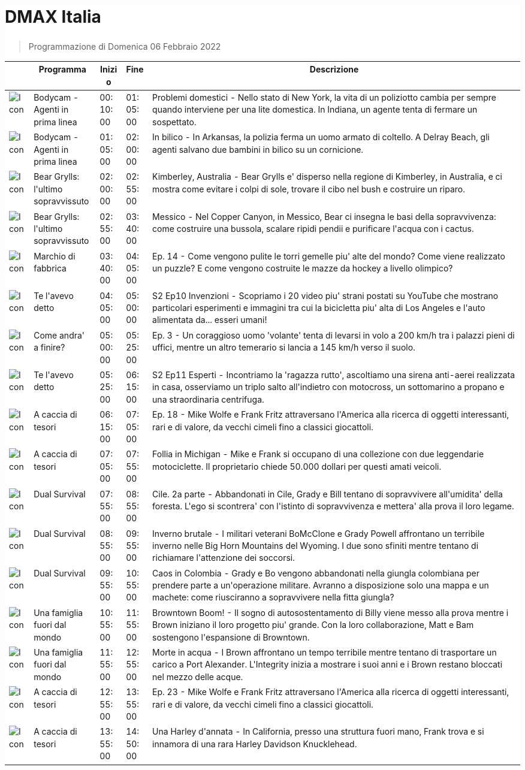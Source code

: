 # DMAX Italia
> Programmazione di Domenica 06 Febbraio 2022

||Programma|Inizio|Fine|Descrizione|
|---|---|---|---|---|
|![Icon](https://guidatv.sky.it/uuid/intrattenimento_cover_oiOcEGjG-.png)|Bodycam - Agenti in prima linea|00:10:00|01:05:00|Problemi domestici - Nello stato di New York, la vita di un poliziotto cambia per sempre quando interviene per una lite domestica. In Indiana, un agente tenta di fermare un sospettato.
|![Icon](https://guidatv.sky.it/uuid/intrattenimento_cover_oiOcEGjG-.png)|Bodycam - Agenti in prima linea|01:05:00|02:00:00|In bilico - In Arkansas, la polizia ferma un uomo armato di coltello. A Delray Beach, gli agenti salvano due bambini in bilico su un cornicione.
|![Icon](https://guidatv.sky.it/uuid/c31638b9-6100-4c3e-b5f1-d5f716945d1e/cover?md5ChecksumParam=32fb6f131ccd28677d34a356af386875)|Bear Grylls: l&#039;ultimo sopravvissuto|02:00:00|02:55:00|Kimberley, Australia - Bear Grylls e&#039; disperso nella regione di Kimberley, in Australia, e ci mostra come evitare i colpi di sole, trovare il cibo nel bush e costruire un riparo.
|![Icon](https://guidatv.sky.it/uuid/c31638b9-6100-4c3e-b5f1-d5f716945d1e/cover?md5ChecksumParam=32fb6f131ccd28677d34a356af386875)|Bear Grylls: l&#039;ultimo sopravvissuto|02:55:00|03:40:00|Messico - Nel Copper Canyon, in Messico, Bear ci insegna le basi della sopravvivenza: come costruire una bussola, scalare ripidi pendii e purificare l&#039;acqua con i cactus.
|![Icon](https://guidatv.sky.it/uuid/a199f25b-c524-4d72-a3ca-b8f5c3827aef/cover?md5ChecksumParam=ba98da44cda63d027c6cf2dd3e98659d)|Marchio di fabbrica|03:40:00|04:05:00|Ep. 14 - Come vengono pulite le torri gemelle piu&#039; alte del mondo? Come viene realizzato un puzzle? E come vengono costruite le mazze da hockey a livello olimpico?
|![Icon](https://guidatv.sky.it/uuid/intrattenimento_cover_oiOcEGjG-.png)|Te l&#039;avevo detto|04:05:00|05:00:00|S2 Ep10 Invenzioni - Scopriamo i 20 video piu&#039; strani postati su YouTube che mostrano particolari esperimenti e immagini tra cui la bicicletta piu&#039; alta di Los Angeles e l&#039;auto alimentata da... esseri umani!
|![Icon](https://guidatv.sky.it/uuid/intrattenimento_cover_oiOcEGjG-.png)|Come andra&#039; a finire?|05:00:00|05:25:00|Ep. 3 - Un coraggioso uomo &#039;volante&#039; tenta di levarsi in volo a 200 km/h tra i palazzi pieni di uffici, mentre un altro temerario si lancia a 145 km/h verso il suolo.
|![Icon](https://guidatv.sky.it/uuid/intrattenimento_cover_oiOcEGjG-.png)|Te l&#039;avevo detto|05:25:00|06:15:00|S2 Ep11 Esperti - Incontriamo la &#039;ragazza rutto&#039;, ascoltiamo una sirena anti-aerei realizzata in casa, osserviamo un triplo salto all&#039;indietro con motocross, un sottomarino a propano e una straordinaria centrifuga.
|![Icon](https://guidatv.sky.it/uuid/intrattenimento_cover_oiOcEGjG-.png)|A caccia di tesori|06:15:00|07:05:00|Ep. 18 - Mike Wolfe e Frank Fritz attraversano l&#039;America alla ricerca di oggetti interessanti, rari e di valore, da vecchi cimeli fino a classici giocattoli.
|![Icon](https://guidatv.sky.it/uuid/intrattenimento_cover_oiOcEGjG-.png)|A caccia di tesori|07:05:00|07:55:00|Follia in Michigan - Mike e Frank si occupano di una collezione con due leggendarie motociclette. Il proprietario chiede 50.000 dollari per questi amati veicoli.
|![Icon](https://guidatv.sky.it/uuid/7d422e3f-2b97-47c7-bab8-0eeaebe83fec/cover?md5ChecksumParam=9417dd509d15c2608fdcd70398f242c1)|Dual Survival|07:55:00|08:55:00|Cile. 2a parte - Abbandonati in Cile, Grady e Bill tentano di sopravvivere all&#039;umidita&#039; della foresta. L&#039;ego si scontrera&#039; con l&#039;istinto di sopravvivenza e mettera&#039; alla prova il loro legame.
|![Icon](https://guidatv.sky.it/uuid/56fcbd93-61c9-4ff7-b911-9fc4f23b1f03/cover?md5ChecksumParam=ad01fd06b3b0667affd3e346ca911eb5)|Dual Survival|08:55:00|09:55:00|Inverno brutale - I militari veterani BoMcClone e Grady Powell affrontano un terribile inverno nelle Big Horn Mountains del Wyoming. I due sono sfiniti mentre tentano di richiamare l&#039;attenzione dei soccorsi.
|![Icon](https://guidatv.sky.it/uuid/76b6a9f1-5850-4449-8a71-539f9938e264/cover?md5ChecksumParam=ad01fd06b3b0667affd3e346ca911eb5)|Dual Survival|09:55:00|10:55:00|Caos in Colombia - Grady e Bo vengono abbandonati nella giungla colombiana per prendere parte a un&#039;operazione militare. Avranno a disposizione solo una mappa e un machete: come riusciranno a sopravvivere nella fitta giungla?
|![Icon](https://guidatv.sky.it/uuid/420675a2-8f78-4124-8af3-dbf5a7dfea9d/cover?md5ChecksumParam=a2518dc217ba310e6a9b736948458ad8)|Una famiglia fuori dal mondo|10:55:00|11:55:00|Browntown Boom! - Il sogno di autosostentamento di Billy viene messo alla prova mentre i Brown iniziano il loro progetto piu&#039; grande. Con la loro collaborazione, Matt e Bam sostengono l&#039;espansione di Browntown.
|![Icon](https://guidatv.sky.it/uuid/c8952e56-1c0a-4762-a02f-cd4fdd51ebda/cover?md5ChecksumParam=a2518dc217ba310e6a9b736948458ad8)|Una famiglia fuori dal mondo|11:55:00|12:55:00|Morte in acqua - I Brown affrontano un tempo terribile mentre tentano di trasportare un carico a Port Alexander. L&#039;Integrity inizia a mostrare i suoi anni e i Brown restano bloccati nel mezzo delle acque.
|![Icon](https://guidatv.sky.it/uuid/intrattenimento_cover_oiOcEGjG-.png)|A caccia di tesori|12:55:00|13:55:00|Ep. 23 - Mike Wolfe e Frank Fritz attraversano l&#039;America alla ricerca di oggetti interessanti, rari e di valore, da vecchi cimeli fino a classici giocattoli.
|![Icon](https://guidatv.sky.it/uuid/ac81450c-956d-4f37-a4a6-82dde4f47dde/cover?md5ChecksumParam=a7494b8d4850c0d1a5a07954090f3ddf)|A caccia di tesori|13:55:00|14:50:00|Una Harley d&#039;annata - In California, presso una struttura fuori mano, Frank trova e si innamora di una rara Harley Davidson Knucklehead.